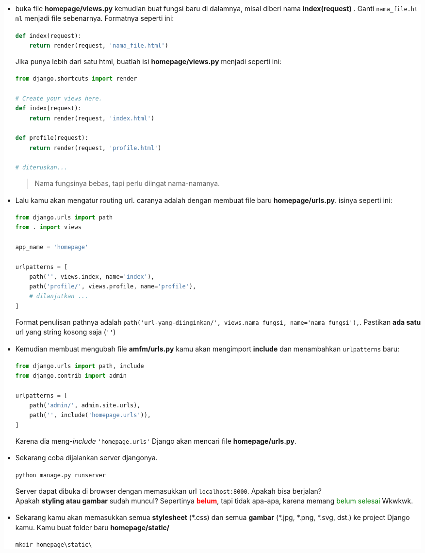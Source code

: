 * buka file **homepage/views.py** kemudian buat fungsi baru di dalamnya, misal diberi nama **index(request)** .
  Ganti `nama_file.html` menjadi file sebenarnya.
  Formatnya seperti ini:
  ```python
  def index(request):
      return render(request, 'nama_file.html')
  ```
  Jika punya lebih dari satu html, buatlah isi **homepage/views.py** menjadi seperti ini:
  ```python
  from django.shortcuts import render

  # Create your views here.
  def index(request):
      return render(request, 'index.html')

  def profile(request):
      return render(request, 'profile.html')

  # diteruskan...
  ```
  > Nama fungsinya bebas, tapi perlu diingat nama-namanya.

* Lalu kamu akan mengatur routing url. caranya adalah dengan membuat file baru **homepage/urls.py**. isinya seperti ini:
  ```python
  from django.urls import path
  from . import views

  app_name = 'homepage'

  urlpatterns = [
      path('', views.index, name='index'),
      path('profile/', views.profile, name='profile'),
      # dilanjutkan ...
  ]
  ```
  Format penulisan pathnya adalah `path('url-yang-diinginkan/', views.nama_fungsi, name='nama_fungsi'),`.
  Pastikan **ada satu** url yang string kosong saja (`''`)
* Kemudian membuat mengubah file **amfm/urls.py** kamu akan mengimport **include** dan menambahkan `urlpatterns` baru:
  ```python
  from django.urls import path, include
  from django.contrib import admin

  urlpatterns = [
      path('admin/', admin.site.urls),
      path('', include('homepage.urls')),
  ]
  ```
  Karena dia meng-_include_ `'homepage.urls'` Django akan mencari file **homepage/urls.py**.
* Sekarang coba dijalankan server djangonya.
  ```
  python manage.py runserver
  ```
  Server dapat dibuka di browser dengan memasukkan url `localhost:8000`.
  Apakah bisa berjalan?\
  Apakah **styling atau gambar** sudah muncul? Sepertinya <span style="color: red">**belum**</span>, tapi tidak apa-apa, karena memang <span style="color: green">belum selesai</span> Wkwkwk.
* Sekarang kamu akan memasukkan semua **stylesheet** (\*.css) dan semua **gambar** (\*.jpg, \*.png, \*.svg, dst.) ke project Django kamu.
  Kamu buat folder baru **homepage/static/**
  ```
  mkdir homepage\static\
  ```